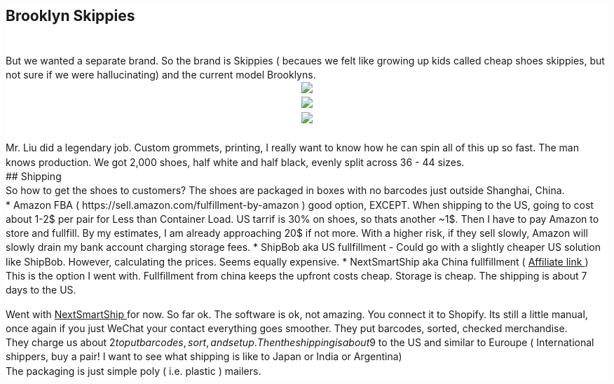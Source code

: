 ## Brooklyn Skippies
<br>
But we wanted a separate brand. So the brand is Skippies ( becaues we felt like growing up kids called cheap shoes skippies, but not sure if we were hallucinating) and the current model Brooklyns. 
<br>
<div style="text-align:center"><img src ="../img/zoom1.JPG" width=600/> </div>
<div style="text-align:center"><img src ="../img/zoom2.JPG" width=600/> </div>
<div style="text-align:center"><img src ="../img/zoom3.JPG" width=600/> </div>
<br>
Mr. Liu did a legendary job. Custom grommets, printing, I really want to know how he can spin all of this up so fast. The man knows production. We got 2,000 shoes, half white and half black, evenly split across 36 - 44 sizes. 
<br>
## Shipping
<br>
So how to get the shoes to customers? The shoes are packaged in boxes with no barcodes just outside Shanghai, China. 
<br>
* Amazon FBA ( https://sell.amazon.com/fulfillment-by-amazon ) good option, EXCEPT. When shipping to the US, going to cost about 1-2$ per pair for Less than Container Load. US tarrif is 30% on shoes, so thats another ~1$. Then I have to pay Amazon to store and fullfill. By my estimates, I am already approaching 20$ if not more. With a higher risk, if they sell slowly, Amazon will slowly drain my bank account charging storage fees.
* ShipBob aka US fullfillment - Could go with a slightly cheaper US solution like ShipBob. However, calculating the prices. Seems equally expensive. 
* NextSmartShip aka China fullfillment  ( <a href="fulfillship.nextsmartship.com/landing/index.html?nsid=12883">Affiliate link </a>) This is the option I went with. Fullfillment from china keeps the upfront costs cheap. Storage is cheap. The shipping is about 7 days to the US. 
<br>

Went with <a href="fulfillship.nextsmartship.com/landing/index.html?nsid=12883"> NextSmartShip </a> for now. So far ok. The software is ok, not amazing. You connect it to Shopify. Its still a little manual, once again if you just WeChat your contact everything goes smoother. They put barcodes, sorted, checked merchandise.
<br>
They charge us about $2 to put barcodes, sort, and setup. Then the shipping is about 9$ to the US and similar to Euroupe ( International shippers, buy a pair! I want to see what shipping is like to Japan or India or Argentina)
<br>
The packaging is just simple poly ( i.e. plastic ) mailers. 
